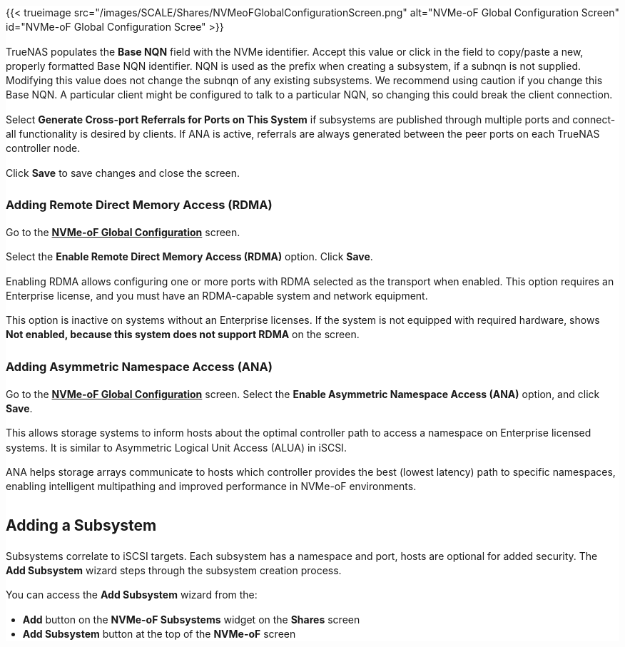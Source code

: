{{< trueimage src="/images/SCALE/Shares/NVMeoFGlobalConfigurationScreen.png" alt="NVMe-oF Global Configuration Screen" id="NVMe-oF Global Configuration Scree" >}}

TrueNAS populates the **Base NQN** field with the NVMe identifier.
Accept this value or click in the field to copy/paste a new, properly formatted Base NQN identifier.
NQN is used as the prefix when creating a subsystem, if a subnqn is not supplied.
Modifying this value does not change the subnqn of any existing subsystems.
We recommend using caution if you change this Base NQN. A particular client might be configured to talk to a particular NQN, so changing this could break the client connection.

Select **Generate Cross-port Referrals for Ports on This System** if subsystems are published through multiple ports and connect-all functionality is desired by clients.
If ANA is active, referrals are always generated between the peer ports on each TrueNAS controller node.

Click **Save** to save changes and close the screen.

### Adding Remote Direct Memory Access (RDMA)

Go to the [**NVMe-oF Global Configuration**](#configuring-the-nvme-of-service) screen.

Select the **Enable Remote Direct Memory Access (RDMA)** option. Click **Save**.

Enabling RDMA allows configuring one or more ports with RDMA selected as the transport when enabled.
This option requires an Enterprise license, and you must have an RDMA-capable system and network equipment.

This option is inactive on systems without an Enterprise licenses.
If the system is not equipped with required hardware, shows **Not enabled, because this system does not support RDMA** on the screen.

### Adding Asymmetric Namespace Access (ANA)

Go to the [**NVMe-oF Global Configuration**](#configuring-the-nvme-of-service) screen.
Select the **Enable Asymmetric Namespace Access (ANA)** option, and click **Save**.

This allows storage systems to inform hosts about the optimal controller path to access a namespace on Enterprise licensed systems.
It is similar to Asymmetric Logical Unit Access (ALUA) in iSCSI.

ANA helps storage arrays communicate to hosts which controller provides the best (lowest latency) path to specific namespaces, enabling intelligent multipathing and improved performance in NVMe-oF environments.

## Adding a Subsystem

Subsystems correlate to iSCSI targets. Each subsystem has a namespace and port, hosts are optional for added security.
The **Add Subsystem** wizard steps through the subsystem creation process.

You can access the **Add Subsystem** wizard from the:

* **Add** button on the **NVMe-oF Subsystems** widget on the **Shares** screen
* **Add Subsystem** button at the top of the **NVMe-oF** screen
